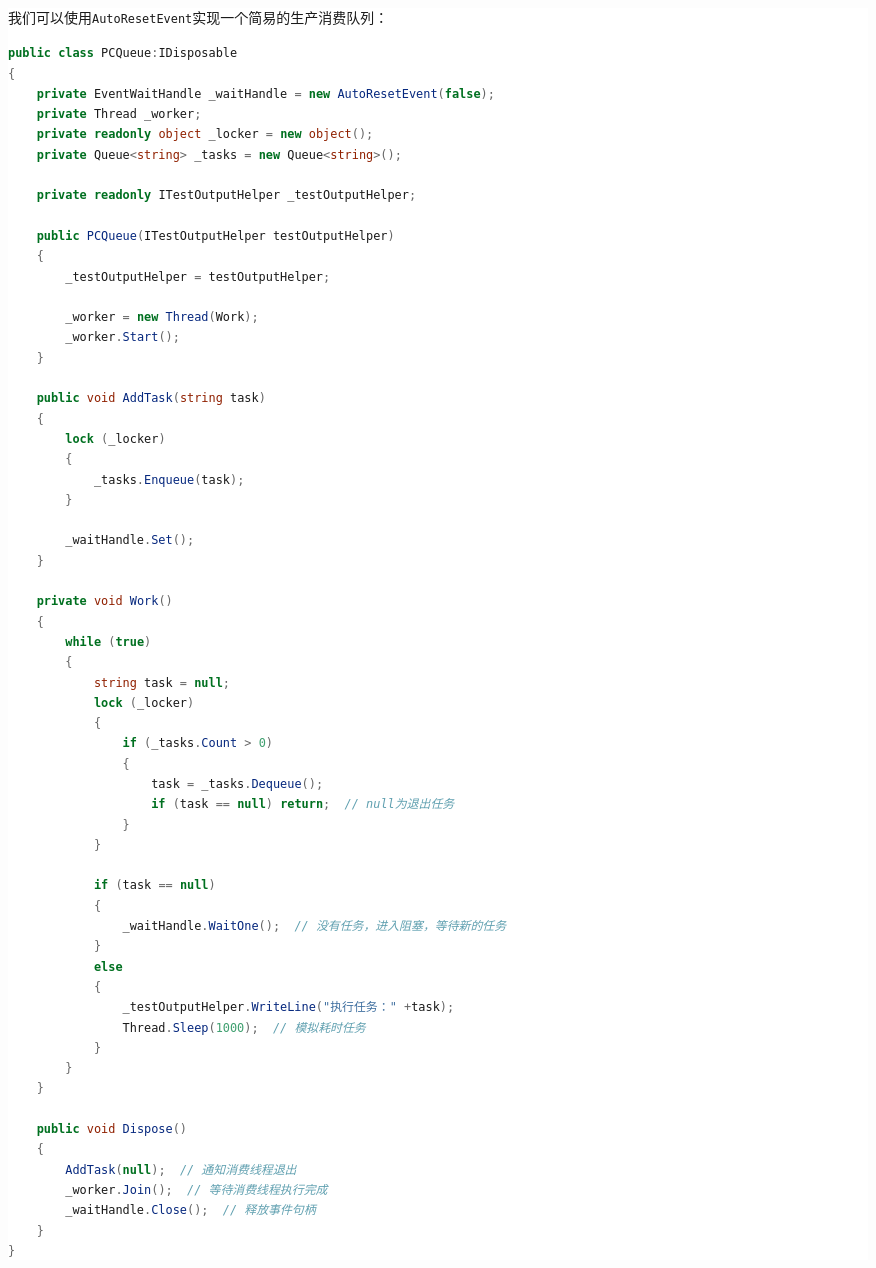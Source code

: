 我们可以使用`AutoResetEvent`实现一个简易的生产消费队列：

```c#
public class PCQueue:IDisposable
{
    private EventWaitHandle _waitHandle = new AutoResetEvent(false);
    private Thread _worker;
    private readonly object _locker = new object();
    private Queue<string> _tasks = new Queue<string>();

    private readonly ITestOutputHelper _testOutputHelper;

    public PCQueue(ITestOutputHelper testOutputHelper)
    {
        _testOutputHelper = testOutputHelper;

        _worker = new Thread(Work);
        _worker.Start();
    }

    public void AddTask(string task)
    {
        lock (_locker)
        {
            _tasks.Enqueue(task);
        }

        _waitHandle.Set();
    }

    private void Work()
    {
        while (true)
        {
            string task = null;
            lock (_locker)
            {
                if (_tasks.Count > 0)
                {
                    task = _tasks.Dequeue();
                    if (task == null) return;  // null为退出任务
                }
            }

            if (task == null)
            {
                _waitHandle.WaitOne();  // 没有任务，进入阻塞，等待新的任务
            }
            else
            {
                _testOutputHelper.WriteLine("执行任务：" +task);
                Thread.Sleep(1000);  // 模拟耗时任务
            }
        }
    }

    public void Dispose()
    {
        AddTask(null);  // 通知消费线程退出
        _worker.Join();  // 等待消费线程执行完成
        _waitHandle.Close();  // 释放事件句柄
    }
}
```
